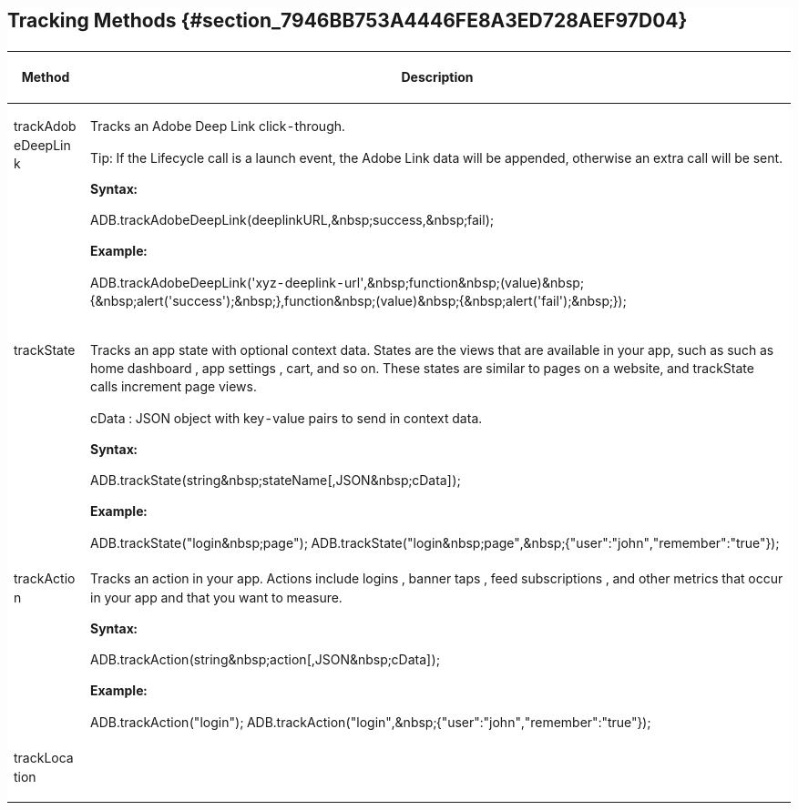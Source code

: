 ## Tracking Methods {#section_7946BB753A4446FE8A3ED728AEF97D04}

<table id="table_44EBEADED1664618924DFCB478BE4C83"> 
 <thead> 
  <tr> 
   <th colname="col1" class="entry"> <p> Method </p> </th> 
   <th colname="col2" class="entry"> <p>Description </p> </th> 
  </tr> 
 </thead>
 <tbody> 
  <tr> 
   <td colname="col1"> <p> trackAdobeDeepLink </p> </td> 
   <td colname="col2"> <p> Tracks an Adobe Deep Link click-through. </p> <p> <p>Tip:  If the Lifecycle call is a launch event, the Adobe Link data will be appended, otherwise an extra call will be sent. </p> </p> <p> <b>Syntax:</b> </p> <p> 
     <codeblock class="syntax javascript">
       ADB.trackAdobeDeepLink(deeplinkURL,&amp;nbsp;success,&amp;nbsp;fail); 
     </codeblock> </p> <p> <b>Example:</b> </p> <p> 
     <codeblock class="syntax javascript">
       ADB.trackAdobeDeepLink('xyz-deeplink-url',&amp;nbsp;function&amp;nbsp;(value)&amp;nbsp;{&amp;nbsp;alert('success');&amp;nbsp;},function&amp;nbsp;(value)&amp;nbsp;{&amp;nbsp;alert('fail');&amp;nbsp;}); 
     </codeblock> </p> </td> 
  </tr> 
  <tr> 
   <td colname="col1"> <p>trackState </p> </td> 
   <td colname="col2"> <p>Tracks an app state with optional context data. States are the views that are available in your app, such as such as <span class="codeph"> home dashboard </span>, <span class="codeph"> app settings </span>, <span class="codeph"> cart, </span> and so on. These states are similar to pages on a website, and <span class="codeph"> trackState </span> calls increment page views. </p> <p> <span class="codeph"> cData </span>: JSON object with key-value pairs to send in context data. </p> <p> <b>Syntax:</b> </p> <p> 
     <codeblock class="syntax javascript">
       ADB.trackState(string&amp;nbsp;stateName[,JSON&amp;nbsp;cData]); 
     </codeblock> </p> <p> <b>Example:</b> </p> 
    <codeblock class="syntax javascript">
      ADB.trackState("login&amp;nbsp;page"); 
    </codeblock> 
    <codeblock class="syntax javascript">
      ADB.trackState("login&amp;nbsp;page",&amp;nbsp;{"user":"john","remember":"true"}); 
    </codeblock> </td> 
  </tr> 
  <tr> 
   <td colname="col1"> <p>trackAction </p> </td> 
   <td colname="col2"> <p>Tracks an action in your app. Actions include <span class="codeph"> logins </span>, <span class="codeph"> banner taps </span>, <span class="codeph"> feed subscriptions </span>, and other metrics that occur in your app and that you want to measure. </p> <p> <b>Syntax:</b> </p> 
    <codeblock class="syntax javascript">
      ADB.trackAction(string&amp;nbsp;action[,JSON&amp;nbsp;cData]); 
    </codeblock> <p> <b>Example:</b> </p> 
    <codeblock class="syntax javascript">
      ADB.trackAction("login"); 
    </codeblock> 
    <codeblock class="syntax javascript">
      ADB.trackAction("login",&amp;nbsp;{"user":"john","remember":"true"}); 
    </codeblock> </td> 
  </tr> 
  <tr> 
   <td colname="col1"> <p>trackLocation </p> </td> 